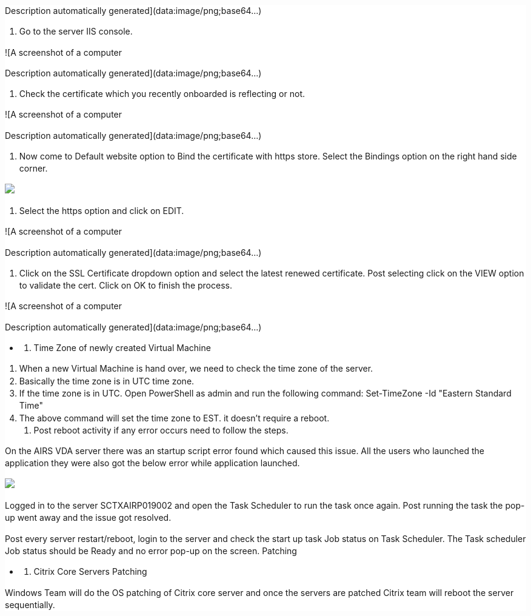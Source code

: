 Description automatically generated](data:image/png;base64...)

1. Go to the server IIS console.

![A screenshot of a computer

Description automatically generated](data:image/png;base64...)

1. Check the certificate which you recently onboarded is reflecting or not.

![A screenshot of a computer

Description automatically generated](data:image/png;base64...)

1. Now come to Default website option to Bind the certificate with https store. Select the Bindings option on the right hand side corner.

![](data:image/png;base64...)

1. Select the https option and click on EDIT.

![A screenshot of a computer

Description automatically generated](data:image/png;base64...)

1. Click on the SSL Certificate dropdown option and select the latest renewed certificate. Post selecting click on the VIEW option to validate the cert. Click on OK to finish the process.

![A screenshot of a computer

Description automatically generated](data:image/png;base64...)

* 1. Time Zone of newly created Virtual Machine

1. When a new Virtual Machine is hand over, we need to check the time zone of the server.
2. Basically the time zone is in UTC time zone.
3. If the time zone is in UTC. Open PowerShell as admin and run the following command: Set-TimeZone -Id "Eastern Standard Time"
4. The above command will set the time zone to EST. it doesn’t require a reboot.
   1. Post reboot activity if any error occurs need to follow the steps.

On the AIRS VDA server there was an startup script error found which caused this issue. All the users who launched the application they were also got the below error while application launched.

![](data:image/png;base64...)

Logged in to the server SCTXAIRP019002 and open the Task Scheduler to run the task once again. Post running the task the pop-up went away and the issue got resolved.

Post every server restart/reboot, login to the server and check the start up task Job status on Task Scheduler. The Task scheduler Job status should be Ready and no error pop-up on the screen. Patching

* 1. Citrix Core Servers Patching

Windows Team will do the OS patching of Citrix core server and once the servers are patched Citrix team will reboot the server sequentially.
